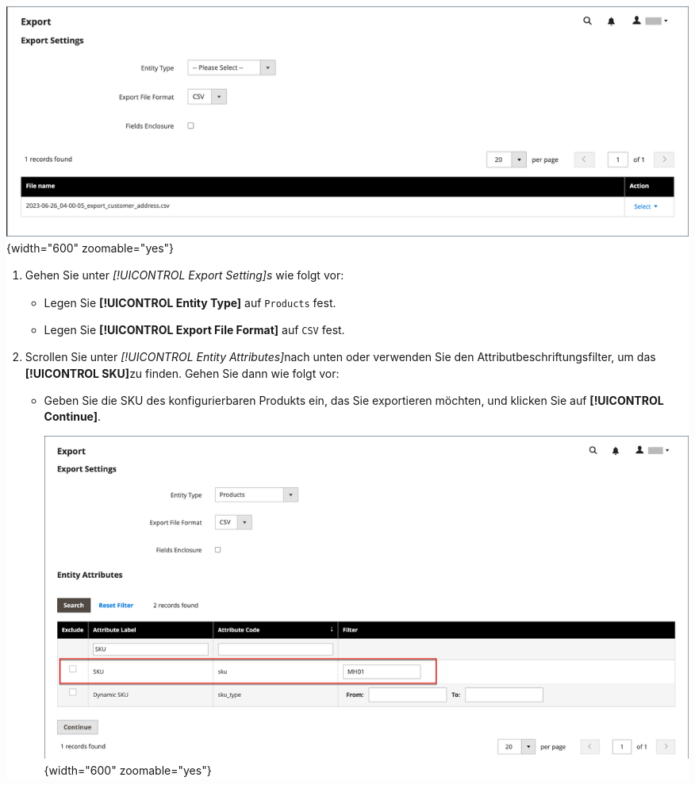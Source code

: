    ![Einstellungen für den Datenexport](./assets/data-transfer-export-settings.png){width="600" zoomable="yes"}

1. Gehen Sie unter _[!UICONTROL Export Setting]s_ wie folgt vor:

   - Legen Sie **[!UICONTROL Entity Type]** auf `Products` fest.

   - Legen Sie **[!UICONTROL Export File Format]** auf `CSV` fest.

1. Scrollen Sie unter _[!UICONTROL Entity Attributes]_&#x200B;nach unten oder verwenden Sie den Attributbeschriftungsfilter, um das **[!UICONTROL SKU]**&#x200B;zu finden. Gehen Sie dann wie folgt vor:

   - Geben Sie die SKU des konfigurierbaren Produkts ein, das Sie exportieren möchten, und klicken Sie auf **[!UICONTROL Continue]**.

     ![Datenexport-SKU](./assets/data-transfer-export-sku.png){width="600" zoomable="yes"}
